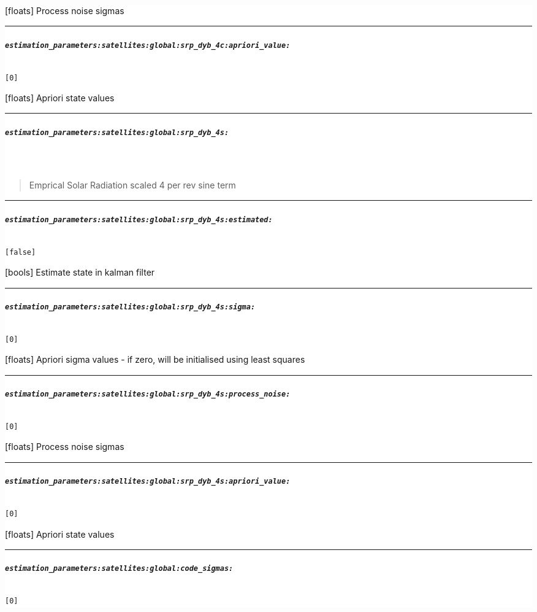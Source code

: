 
[floats] Process noise sigmas

---

###### **`estimation_parameters:satellites:global:srp_dyb_4c:apriori_value:`**
 `[0] `


[floats] Apriori state values

---

###### **`estimation_parameters:satellites:global:srp_dyb_4s:`**
 ` `


> Emprical Solar Radiation scaled 4 per rev sine term 

---

###### **`estimation_parameters:satellites:global:srp_dyb_4s:estimated:`**
 `[false] `


[bools] Estimate state in kalman filter

---

###### **`estimation_parameters:satellites:global:srp_dyb_4s:sigma:`**
 `[0] `


[floats] Apriori sigma values - if zero, will be initialised using least squares

---

###### **`estimation_parameters:satellites:global:srp_dyb_4s:process_noise:`**
 `[0] `


[floats] Process noise sigmas

---

###### **`estimation_parameters:satellites:global:srp_dyb_4s:apriori_value:`**
 `[0] `


[floats] Apriori state values

---

###### **`estimation_parameters:satellites:global:code_sigmas:`**
 `[0] `
